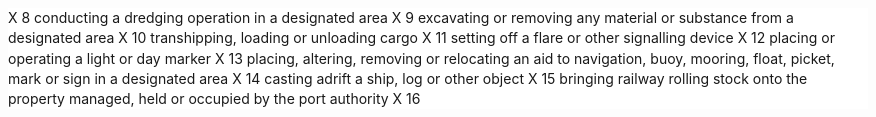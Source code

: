<td>X</td>
<td></td>
</tr>
<tr>
<td>8</td>
<td>conducting a dredging operation in a designated area</td>
<td></td>
<td>X</td>
<td></td>
</tr>
<tr>
<td>9</td>
<td>excavating or removing any material or substance from a designated area</td>
<td></td>
<td>X</td>
<td></td>
</tr>
<tr>
<td>10</td>
<td>transhipping, loading or unloading cargo</td>
<td></td>
<td>X</td>
<td></td>
</tr>
<tr>
<td>11</td>
<td>setting off a flare or other signalling device</td>
<td></td>
<td>X</td>
<td></td>
</tr>
<tr>
<td>12</td>
<td>placing or operating a light or day marker</td>
<td></td>
<td>X</td>
<td></td>
</tr>
<tr>
<td>13</td>
<td>placing, altering, removing or relocating an aid to navigation, buoy, mooring, float, picket, mark or sign in a designated area</td>
<td></td>
<td>X</td>
<td></td>
</tr>
<tr>
<td>14</td>
<td>casting adrift a ship, log or other object</td>
<td></td>
<td></td>
<td>X</td>
</tr>
<tr>
<td>15</td>
<td>bringing railway rolling stock onto the property managed, held or occupied by the port authority</td>
<td></td>
<td>X</td>
<td></td>
</tr>
<tr>
<td>16</td>